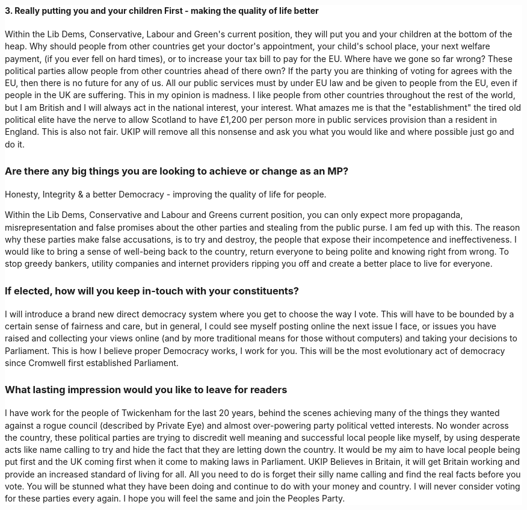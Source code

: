 #### 3. Really putting you and your children First - making the quality of life better

Within the Lib Dems, Conservative, Labour and Green's current position, they will put you and your children at the bottom of the heap. Why should people from other countries get your doctor's appointment, your child's school place, your next welfare payment, (if you ever fell on hard times), or to increase your tax bill to pay for the EU. Where have we gone so far wrong? These political parties allow people from other countries ahead of there own? If the party you are thinking of voting for agrees with the EU, then there is no future for any of us. All our public services must by under EU law and be given to people from the EU, even if people in the UK are suffering. This in my opinion is madness. I like people from other countries throughout the rest of the world, but I am British and I will always act in the national interest, your interest. What amazes me is that the "establishment" the tired old political elite have the nerve to allow Scotland to have £1,200 per person more in public services provision than a resident in England. This is also not fair. UKIP will remove all this nonsense and ask you what you would like and where possible just go and do it.

### Are there any big things you are looking to achieve or change as an MP?

Honesty, Integrity & a better Democracy - improving the quality of life for people.

Within the Lib Dems, Conservative and Labour and Greens current position, you can only expect more propaganda, misrepresentation and false promises about the other parties and stealing from the public purse. I am fed up with this. The reason why these parties make false accusations, is to try and destroy, the people that expose their incompetence and ineffectiveness. I would like to bring a sense of well-being back to the country, return everyone to being polite and knowing right from wrong. To stop greedy bankers, utility companies and internet providers ripping you off and create a better place to live for everyone.

### If elected, how will you keep in-touch with your constituents?

I will introduce a brand new direct democracy system where you get to choose the way I vote. This will have to be bounded by a certain sense of fairness and care, but in general, I could see myself posting online the next issue I face, or issues you have raised and collecting your views online (and by more traditional means for those without computers) and taking your decisions to Parliament. This is how I believe proper Democracy works, I work for you. This will be the most evolutionary act of democracy since Cromwell first established Parliament.

### What lasting impression would you like to leave for readers

I have work for the people of Twickenham for the last 20 years, behind the scenes achieving many of the things they wanted against a rogue council (described by Private Eye) and almost over-powering party political vetted interests. No wonder across the country, these political parties are trying to discredit well meaning and successful local people like myself, by using desperate acts like name calling to try and hide the fact that they are letting down the country. It would be my aim to have local people being put first and the UK coming first when it come to making laws in Parliament. UKIP Believes in Britain, it will get Britain working and provide an increased standard of living for all. All you need to do is forget their silly name calling and find the real facts before you vote. You will be stunned what they have been doing and continue to do with your money and country. I will never consider voting for these parties every again. I hope you will feel the same and join the Peoples Party.
